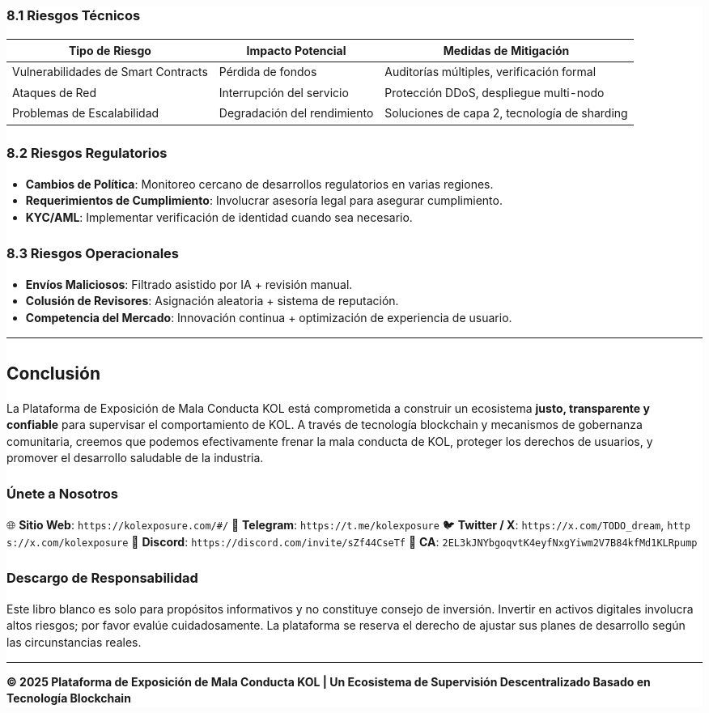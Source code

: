 ### **8.1 Riesgos Técnicos**

| Tipo de Riesgo | Impacto Potencial | Medidas de Mitigación |
|---|---|---|
| Vulnerabilidades de Smart Contracts | Pérdida de fondos | Auditorías múltiples, verificación formal |
| Ataques de Red | Interrupción del servicio | Protección DDoS, despliegue multi-nodo |
| Problemas de Escalabilidad | Degradación del rendimiento | Soluciones de capa 2, tecnología de sharding |

### **8.2 Riesgos Regulatorios**
- **Cambios de Política**: Monitoreo cercano de desarrollos regulatorios en varias regiones.
- **Requerimientos de Cumplimiento**: Involucrar asesoría legal para asegurar cumplimiento.
- **KYC/AML**: Implementar verificación de identidad cuando sea necesario.

### **8.3 Riesgos Operacionales**
- **Envíos Maliciosos**: Filtrado asistido por IA + revisión manual.
- **Colusión de Revisores**: Asignación aleatoria + sistema de reputación.
- **Competencia del Mercado**: Innovación continua + optimización de experiencia de usuario.

---

## **Conclusión**

La Plataforma de Exposición de Mala Conducta KOL está comprometida a construir un ecosistema **justo, transparente y confiable** para supervisar el comportamiento de KOL. A través de tecnología blockchain y mecanismos de gobernanza comunitaria, creemos que podemos efectivamente frenar la mala conducta de KOL, proteger los derechos de usuarios, y promover el desarrollo saludable de la industria.

### **Únete a Nosotros**

🌐 **Sitio Web**: `https://kolexposure.com/#/`
💬 **Telegram**: `https://t.me/kolexposure`
🐦 **Twitter / X**: `https://x.com/TODO_dream`, `https://x.com/kolexposure`
🤖 **Discord**: `https://discord.com/invite/sZf44CseTf`
🌱 **CA**: `2EL3kJNYbgoqvtK4eyfNxgYiwm2V7B84kfMd1KLRpump`

### **Descargo de Responsabilidad**

Este libro blanco es solo para propósitos informativos y no constituye consejo de inversión. Invertir en activos digitales involucra altos riesgos; por favor evalúe cuidadosamente. La plataforma se reserva el derecho de ajustar sus planes de desarrollo según las circunstancias reales.

---

**© 2025 Plataforma de Exposición de Mala Conducta KOL | Un Ecosistema de Supervisión Descentralizado Basado en Tecnología Blockchain**